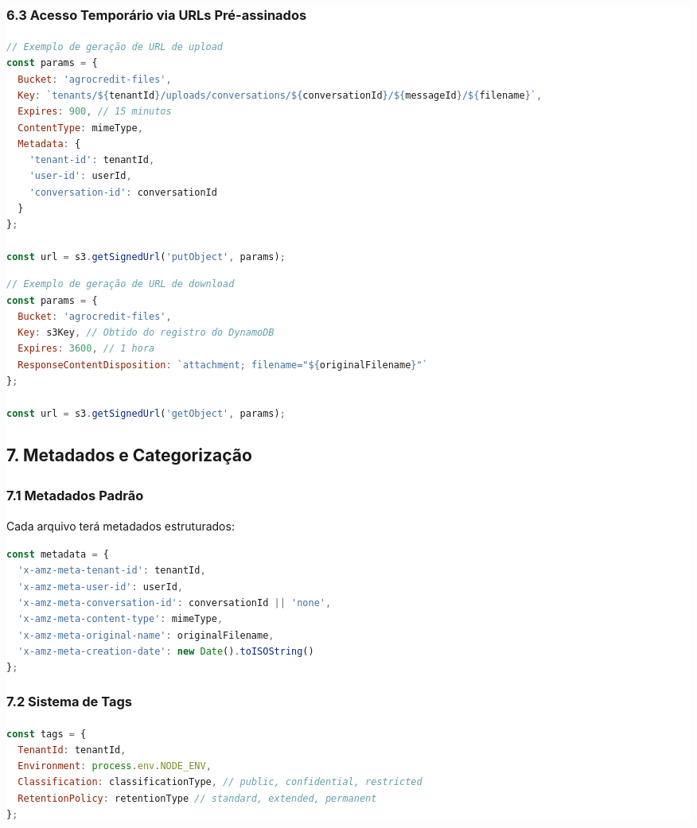 ### 6.3 Acesso Temporário via URLs Pré-assinados

```javascript
// Exemplo de geração de URL de upload
const params = {
  Bucket: 'agrocredit-files',
  Key: `tenants/${tenantId}/uploads/conversations/${conversationId}/${messageId}/${filename}`,
  Expires: 900, // 15 minutos
  ContentType: mimeType,
  Metadata: {
    'tenant-id': tenantId,
    'user-id': userId,
    'conversation-id': conversationId
  }
};

const url = s3.getSignedUrl('putObject', params);
```

```javascript
// Exemplo de geração de URL de download
const params = {
  Bucket: 'agrocredit-files',
  Key: s3Key, // Obtido do registro do DynamoDB
  Expires: 3600, // 1 hora
  ResponseContentDisposition: `attachment; filename="${originalFilename}"`
};

const url = s3.getSignedUrl('getObject', params);
```

## 7. Metadados e Categorização

### 7.1 Metadados Padrão

Cada arquivo terá metadados estruturados:

```javascript
const metadata = {
  'x-amz-meta-tenant-id': tenantId,
  'x-amz-meta-user-id': userId,
  'x-amz-meta-conversation-id': conversationId || 'none',
  'x-amz-meta-content-type': mimeType,
  'x-amz-meta-original-name': originalFilename,
  'x-amz-meta-creation-date': new Date().toISOString()
};
```

### 7.2 Sistema de Tags

```javascript
const tags = {
  TenantId: tenantId,
  Environment: process.env.NODE_ENV,
  Classification: classificationType, // public, confidential, restricted
  RetentionPolicy: retentionType // standard, extended, permanent
};
```
